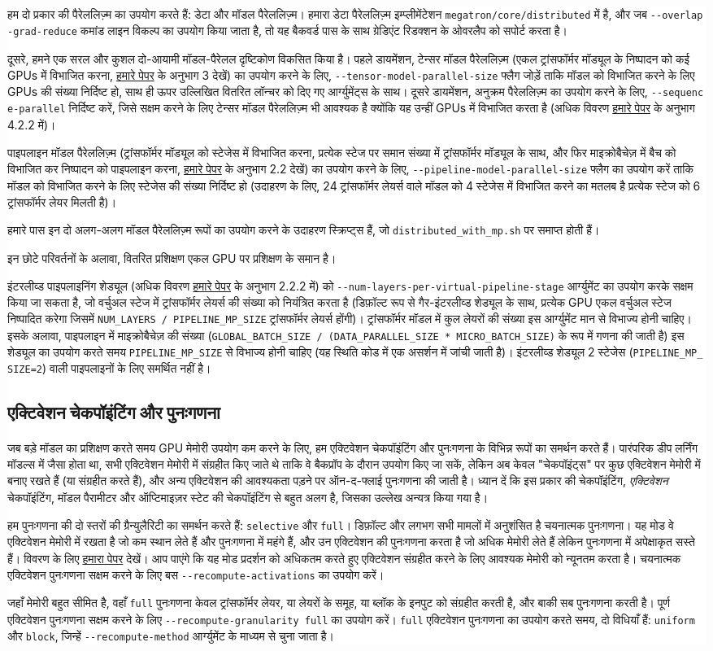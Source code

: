हम दो प्रकार की पैरेललिज़्म का उपयोग करते हैं: डेटा और मॉडल पैरेललिज़्म। हमारा डेटा पैरेललिज़्म इम्प्लीमेंटेशन `megatron/core/distributed` में है, और जब `--overlap-grad-reduce` कमांड लाइन विकल्प का उपयोग किया जाता है, तो यह बैकवर्ड पास के साथ ग्रेडिएंट रिडक्शन के ओवरलैप को सपोर्ट करता है।

दूसरे, हमने एक सरल और कुशल दो-आयामी मॉडल-पैरेलल दृष्टिकोण विकसित किया है। पहले डायमेंशन, टेन्सर मॉडल पैरेललिज़्म (एकल ट्रांसफॉर्मर मॉड्यूल के निष्पादन को कई GPUs में विभाजित करना, [हमारे पेपर](https://arxiv.org/pdf/1909.08053.pdf) के अनुभाग 3 देखें) का उपयोग करने के लिए, `--tensor-model-parallel-size` फ्लैग जोड़ें ताकि मॉडल को विभाजित करने के लिए GPUs की संख्या निर्दिष्ट हो, साथ ही ऊपर उल्लिखित वितरित लॉन्चर को दिए गए आर्ग्युमेंट्स के साथ। दूसरे डायमेंशन, अनुक्रम पैरेललिज़्म का उपयोग करने के लिए, `--sequence-parallel` निर्दिष्ट करें, जिसे सक्षम करने के लिए टेन्सर मॉडल पैरेललिज़्म भी आवश्यक है क्योंकि यह उन्हीं GPUs में विभाजित करता है (अधिक विवरण [हमारे पेपर](https://arxiv.org/pdf/2205.05198.pdf) के अनुभाग 4.2.2 में)।

पाइपलाइन मॉडल पैरेललिज़्म (ट्रांसफॉर्मर मॉड्यूल को स्टेजेस में विभाजित करना, प्रत्येक स्टेज पर समान संख्या में ट्रांसफॉर्मर मॉड्यूल के साथ, और फिर माइक्रोबैचेज़ में बैच को विभाजित कर निष्पादन को पाइपलाइन करना, [हमारे पेपर](https://arxiv.org/pdf/2104.04473.pdf) के अनुभाग 2.2 देखें) का उपयोग करने के लिए, `--pipeline-model-parallel-size` फ्लैग का उपयोग करें ताकि मॉडल को विभाजित करने के लिए स्टेजेस की संख्या निर्दिष्ट हो (उदाहरण के लिए, 24 ट्रांसफॉर्मर लेयर्स वाले मॉडल को 4 स्टेजेस में विभाजित करने का मतलब है प्रत्येक स्टेज को 6 ट्रांसफॉर्मर लेयर मिलती है)।

हमारे पास इन दो अलग-अलग मॉडल पैरेललिज़्म रूपों का उपयोग करने के उदाहरण स्क्रिप्ट्स हैं, जो `distributed_with_mp.sh` पर समाप्त होती हैं।

इन छोटे परिवर्तनों के अलावा, वितरित प्रशिक्षण एकल GPU पर प्रशिक्षण के समान है।

इंटरलीव्ड पाइपलाइनिंग शेड्यूल (अधिक विवरण [हमारे पेपर](https://arxiv.org/pdf/2104.04473.pdf) के अनुभाग 2.2.2 में) को `--num-layers-per-virtual-pipeline-stage` आर्ग्युमेंट का उपयोग करके सक्षम किया जा सकता है, जो वर्चुअल स्टेज में ट्रांसफॉर्मर लेयर्स की संख्या को नियंत्रित करता है (डिफ़ॉल्ट रूप से गैर-इंटरलीव्ड शेड्यूल के साथ, प्रत्येक GPU एकल वर्चुअल स्टेज निष्पादित करेगा जिसमें `NUM_LAYERS / PIPELINE_MP_SIZE` ट्रांसफॉर्मर लेयर्स होंगी)। ट्रांसफॉर्मर मॉडल में कुल लेयरों की संख्या इस आर्ग्युमेंट मान से विभाज्य होनी चाहिए। इसके अलावा, पाइपलाइन में माइक्रोबैचेज़ की संख्या (`GLOBAL_BATCH_SIZE / (DATA_PARALLEL_SIZE * MICRO_BATCH_SIZE)` के रूप में गणना की जाती है) इस शेड्यूल का उपयोग करते समय `PIPELINE_MP_SIZE` से विभाज्य होनी चाहिए (यह स्थिति कोड में एक असर्शन में जांची जाती है)। इंटरलीव्ड शेड्यूल 2 स्टेजेस (`PIPELINE_MP_SIZE=2`) वाली पाइपलाइनों के लिए समर्थित नहीं है।

## एक्टिवेशन चेकपॉइंटिंग और पुनःगणना

जब बड़े मॉडल का प्रशिक्षण करते समय GPU मेमोरी उपयोग कम करने के लिए, हम एक्टिवेशन चेकपॉइंटिंग और पुनःगणना के विभिन्न रूपों का समर्थन करते हैं। पारंपरिक डीप लर्निंग मॉडल्स में जैसा होता था, सभी एक्टिवेशन मेमोरी में संग्रहीत किए जाते थे ताकि वे बैकप्रॉप के दौरान उपयोग किए जा सकें, लेकिन अब केवल "चेकपॉइंट्स" पर कुछ एक्टिवेशन मेमोरी में बनाए रखते हैं (या संग्रहीत करते हैं), और अन्य एक्टिवेशन की आवश्यकता पड़ने पर ऑन-द-फ्लाई पुनःगणना की जाती है। ध्यान दें कि इस प्रकार की चेकपॉइंटिंग, *एक्टिवेशन* चेकपॉइंटिंग, मॉडल पैरामीटर और ऑप्टिमाइज़र स्टेट की चेकपॉइंटिंग से बहुत अलग है, जिसका उल्लेख अन्यत्र किया गया है।

हम पुनःगणना की दो स्तरों की ग्रैन्युलैरिटी का समर्थन करते हैं: `selective` और `full`। डिफ़ॉल्ट और लगभग सभी मामलों में अनुशंसित है चयनात्मक पुनःगणना। यह मोड वे एक्टिवेशन मेमोरी में रखता है जो कम स्थान लेते हैं और पुनःगणना में महंगे हैं, और उन एक्टिवेशन की पुनःगणना करता है जो अधिक मेमोरी लेते हैं लेकिन पुनःगणना में अपेक्षाकृत सस्ते हैं। विवरण के लिए [हमारा पेपर](https://arxiv.org/pdf/2205.05198) देखें। आप पाएंगे कि यह मोड प्रदर्शन को अधिकतम करते हुए एक्टिवेशन संग्रहीत करने के लिए आवश्यक मेमोरी को न्यूनतम करता है। चयनात्मक एक्टिवेशन पुनःगणना सक्षम करने के लिए बस `--recompute-activations` का उपयोग करें।

जहाँ मेमोरी बहुत सीमित है, वहाँ `full` पुनःगणना केवल ट्रांसफॉर्मर लेयर, या लेयरों के समूह, या ब्लॉक के इनपुट को संग्रहीत करती है, और बाकी सब पुनःगणना करती है। पूर्ण एक्टिवेशन पुनःगणना सक्षम करने के लिए `--recompute-granularity full` का उपयोग करें। `full` एक्टिवेशन पुनःगणना का उपयोग करते समय, दो विधियाँ हैं: `uniform` और `block`, जिन्हें `--recompute-method` आर्ग्युमेंट के माध्यम से चुना जाता है।
